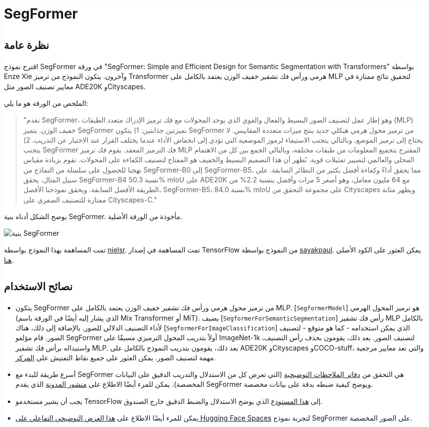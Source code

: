 # SegFormer

## نظرة عامة

اقترح نموذج SegFormer في ورقة "SegFormer: Simple and Efficient Design for Semantic Segmentation with Transformers" بواسطة Enze Xie وآخرون. يتكون النموذج من ترميز Transformer هرمي ورأس فك تشفير خفيف الوزن يعتمد بالكامل على MLP لتحقيق نتائج ممتازة في معايير تصنيف الصور مثل ADE20K وCityscapes.

الملخص من الورقة هو ما يلي:

> "نقدم SegFormer، وهو إطار عمل لتصنيف الصور البسيط والفعال والقوي الذي يوحد المحولات مع فك ترميز الإدراك متعدد الطبقات (MLP) خفيف الوزن. يتميز SegFormer بميزتين جذابتين: 1) يتكون SegFormer من ترميز محول هرمي هيكلي جديد ينتج ميزات متعددة المقاييس. لا يحتاج إلى ترميز الموضع، وبالتالي يتجنب الاستيفاء لرموز الموضعية التي تؤدي إلى انخفاض الأداء عندما يختلف القرار عند الاختبار عن التدريب. 2) يتجنب SegFormer فك الترميز المعقد. يقوم فك ترميز MLP المقترح بتجميع المعلومات من طبقات مختلفة، وبالتالي الجمع بين كل من الاهتمام المحلي والعالمي لتصيير تمثيلات قوية. نُظهر أن هذا التصميم البسيط والخفيف هو المفتاح لتصنيف الكفاءة على المحولات. نقوم بزيادة مقياس نهجنا للحصول على سلسلة من النماذج من SegFormer-B0 إلى SegFormer-B5، مما يحقق أداءً وكفاءة أفضل بكثير من النظائر السابقة. على سبيل المثال، يحقق SegFormer-B4 نسبة 50.3% mIoU على ADE20K مع 64 مليون معامل، وهو أصغر 5 مرات وأفضل بنسبة 2.2% من الطريقة الأفضل السابقة. ويحقق نموذجنا الأفضل، SegFormer-B5، نسبة 84.0% mIoU على مجموعة التحقق من Cityscapes ويظهر متانة ممتازة للتصنيف الصفري على Cityscapes-C."

يوضح الشكل أدناه بنية SegFormer. مأخوذة من الورقة الأصلية.

![بنية SegFormer](https://huggingface.co/datasets/huggingface/documentation-images/resolve/main/segformer_architecture.png)

تمت المساهمة بهذا النموذج بواسطة [nielsr](https://huggingface.co/nielsr). تمت المساهمة في إصدار TensorFlow من النموذج بواسطة [sayakpaul](https://huggingface.co/sayakpaul). يمكن العثور على الكود الأصلي [هنا](https://github.com/NVlabs/SegFormer).

## نصائح الاستخدام

- يتكون SegFormer من ترميز محول هرمي ورأس فك تشفير خفيف الوزن يعتمد بالكامل على MLP. [`SegformerModel`] هو ترميز المحول الهرمي (الذي يشار إليه أيضًا في الورقة باسم Mix Transformer أو MiT). يضيف [`SegformerForSemanticSegmentation`] رأس فك تشفير MLP بالكامل لأداء التصنيف الدلالي للصور. بالإضافة إلى ذلك، هناك [`SegformerForImageClassification`] الذي يمكن استخدامه - كما هو متوقع - لتصنيف الصور. قام مؤلفو SegFormer أولاً بتدريب المحول الترميزي مسبقًا على ImageNet-1k لتصنيف الصور. بعد ذلك، يقومون بحذف رأس التصنيف، واستبداله برأس فك تشفير MLP. بعد ذلك، يقومون بتدريب النموذج بالكامل على ADE20K وCityscapes وCOCO-stuff، والتي تعد معايير مرجعية مهمة لتصنيف الصور. يمكن العثور على جميع نقاط التفتيش على [المركز](https://huggingface.co/models?other=segformer).

- أسرع طريقة للبدء مع SegFormer هي التحقق من [دفاتر الملاحظات التوضيحية](https://github.com/NielsRogge/Transformers-Tutorials/tree/master/SegFormer) (التي تعرض كل من الاستدلال والتدريب الدقيق على البيانات المخصصة). يمكن للمرء أيضًا الاطلاع على [منشور المدونة](https://huggingface.co/blog/fine-tune-segformer) الذي يقدم SegFormer ويوضح كيفية ضبطه بدقة على بيانات مخصصة.

- يجب أن يشير مستخدمو TensorFlow إلى [هذا المستودع](https://github.com/deep-diver/segformer-tf-transformers) الذي يوضح الاستدلال والضبط الدقيق خارج الصندوق.

- يمكن للمرء أيضًا الاطلاع على [هذا العرض التوضيحي التفاعلي على Hugging Face Spaces](https://huggingface.co/spaces/chansung/segformer-tf-transformers) لتجربة نموذج SegFormer على الصور المخصصة.
